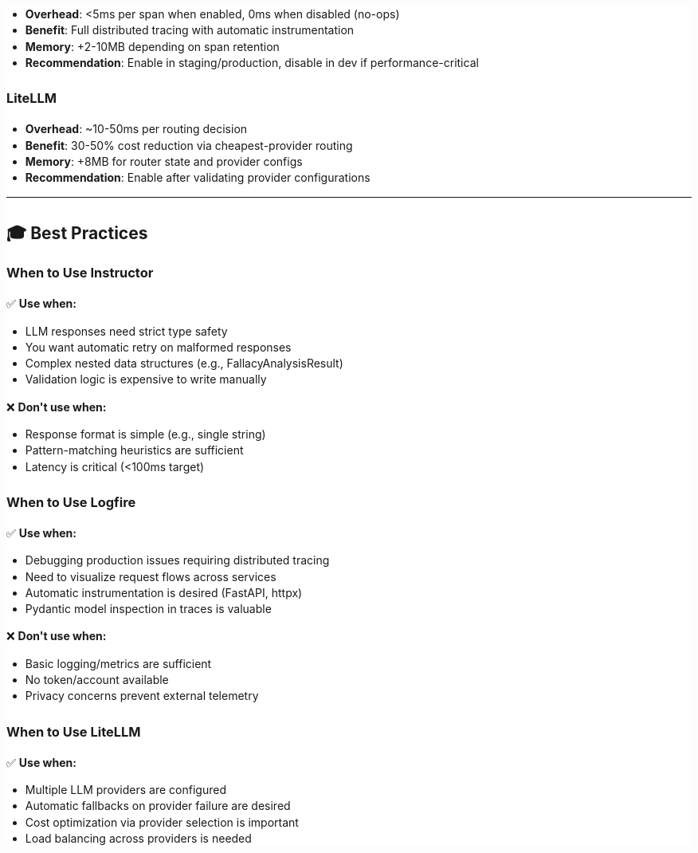 - **Overhead**: <5ms per span when enabled, 0ms when disabled (no-ops)
- **Benefit**: Full distributed tracing with automatic instrumentation
- **Memory**: +2-10MB depending on span retention
- **Recommendation**: Enable in staging/production, disable in dev if performance-critical

### LiteLLM

- **Overhead**: ~10-50ms per routing decision
- **Benefit**: 30-50% cost reduction via cheapest-provider routing
- **Memory**: +8MB for router state and provider configs
- **Recommendation**: Enable after validating provider configurations

---

## 🎓 Best Practices

### When to Use Instructor

✅ **Use when:**

- LLM responses need strict type safety
- You want automatic retry on malformed responses
- Complex nested data structures (e.g., FallacyAnalysisResult)
- Validation logic is expensive to write manually

❌ **Don't use when:**

- Response format is simple (e.g., single string)
- Pattern-matching heuristics are sufficient
- Latency is critical (<100ms target)

### When to Use Logfire

✅ **Use when:**

- Debugging production issues requiring distributed tracing
- Need to visualize request flows across services
- Automatic instrumentation is desired (FastAPI, httpx)
- Pydantic model inspection in traces is valuable

❌ **Don't use when:**

- Basic logging/metrics are sufficient
- No token/account available
- Privacy concerns prevent external telemetry

### When to Use LiteLLM

✅ **Use when:**

- Multiple LLM providers are configured
- Automatic fallbacks on provider failure are desired
- Cost optimization via provider selection is important
- Load balancing across providers is needed
